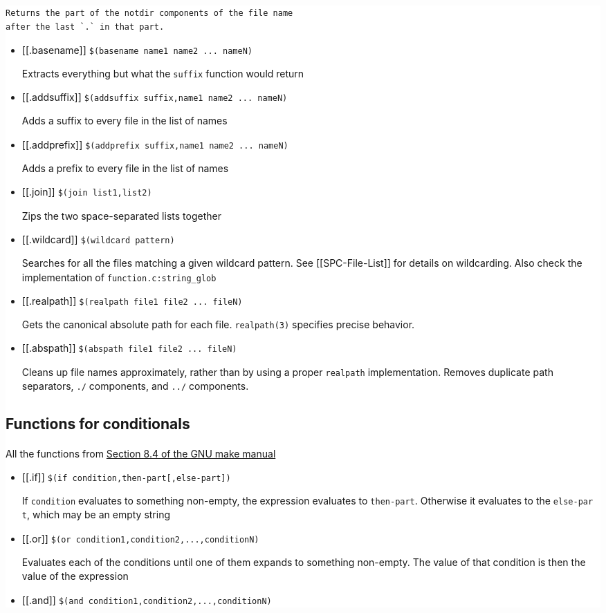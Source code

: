    Returns the part of the notdir components of the file name
    after the last `.` in that part.
  - [[.basename]]
    `$(basename name1 name2 ... nameN)`
    
    Extracts everything but what the `suffix` function would return
  - [[.addsuffix]]
    `$(addsuffix suffix,name1 name2 ... nameN)`

    Adds a suffix to every file in the list of names
  - [[.addprefix]]
    `$(addprefix suffix,name1 name2 ... nameN)`

    Adds a prefix to every file in the list of names
    
  - [[.join]]
    `$(join list1,list2)`
    
    Zips the two space-separated lists together
  - [[.wildcard]]
    `$(wildcard pattern)`
    
    Searches for all the files matching a given wildcard pattern.
    See [[SPC-File-List]] for details on wildcarding.
    Also check the implementation of `function.c:string_glob`
    
  - [[.realpath]]
    `$(realpath file1 file2 ... fileN)`
    
    Gets the canonical absolute path for each file.
    `realpath(3)` specifies precise behavior.
  - [[.abspath]]
    `$(abspath file1 file2 ... fileN)`
    
    Cleans up file names approximately,
    rather than by using a proper `realpath` implementation.
    Removes duplicate path separators,
    `./` components,
    and `../` components.

## Functions for conditionals
All the functions from
[Section 8.4 of the GNU make manual](https://www.gnu.org/software/make/manual/make.html#Conditional-Functions)

  - [[.if]]
    `$(if condition,then-part[,else-part])`
    
    If `condition` evaluates to something non-empty,
    the expression evaluates to `then-part`.
    Otherwise it evaluates to the `else-part`,
    which may be an empty string
  - [[.or]]
    `$(or condition1,condition2,...,conditionN)`

    Evaluates each of the conditions until
    one of them expands to something non-empty.
    The value of that condition is then the value of the expression
  - [[.and]]
    `$(and condition1,condition2,...,conditionN)`
    